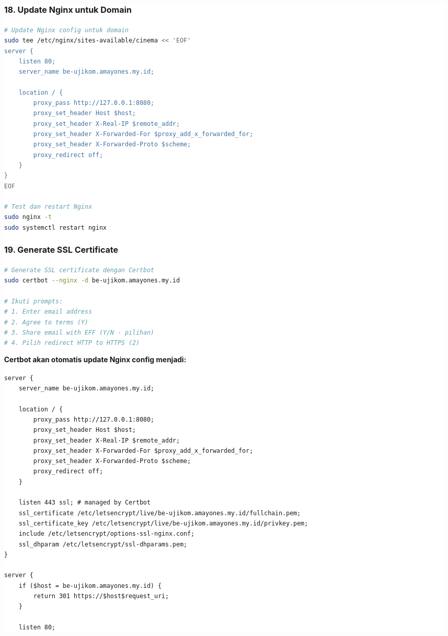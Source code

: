 ### 18. Update Nginx untuk Domain

```bash
# Update Nginx config untuk domain
sudo tee /etc/nginx/sites-available/cinema << 'EOF'
server {
    listen 80;
    server_name be-ujikom.amayones.my.id;

    location / {
        proxy_pass http://127.0.0.1:8080;
        proxy_set_header Host $host;
        proxy_set_header X-Real-IP $remote_addr;
        proxy_set_header X-Forwarded-For $proxy_add_x_forwarded_for;
        proxy_set_header X-Forwarded-Proto $scheme;
        proxy_redirect off;
    }
}
EOF

# Test dan restart Nginx
sudo nginx -t
sudo systemctl restart nginx
```

### 19. Generate SSL Certificate

```bash
# Generate SSL certificate dengan Certbot
sudo certbot --nginx -d be-ujikom.amayones.my.id

# Ikuti prompts:
# 1. Enter email address
# 2. Agree to terms (Y)
# 3. Share email with EFF (Y/N - pilihan)
# 4. Pilih redirect HTTP to HTTPS (2)
```

**Certbot akan otomatis update Nginx config menjadi:**
```nginx
server {
    server_name be-ujikom.amayones.my.id;

    location / {
        proxy_pass http://127.0.0.1:8080;
        proxy_set_header Host $host;
        proxy_set_header X-Real-IP $remote_addr;
        proxy_set_header X-Forwarded-For $proxy_add_x_forwarded_for;
        proxy_set_header X-Forwarded-Proto $scheme;
        proxy_redirect off;
    }

    listen 443 ssl; # managed by Certbot
    ssl_certificate /etc/letsencrypt/live/be-ujikom.amayones.my.id/fullchain.pem;
    ssl_certificate_key /etc/letsencrypt/live/be-ujikom.amayones.my.id/privkey.pem;
    include /etc/letsencrypt/options-ssl-nginx.conf;
    ssl_dhparam /etc/letsencrypt/ssl-dhparams.pem;
}

server {
    if ($host = be-ujikom.amayones.my.id) {
        return 301 https://$host$request_uri;
    }

    listen 80;
```